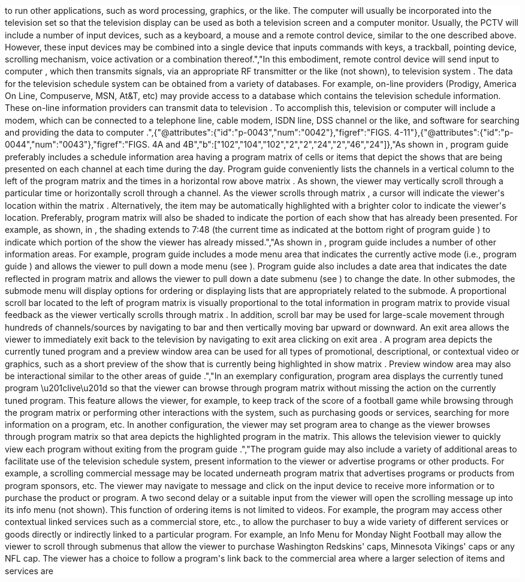 to run other applications, such as word processing, graphics, or the like. The computer will usually be incorporated into the television set so that the television display can be used as both a television screen and a computer monitor. Usually, the PCTV will include a number of input devices, such as a keyboard, a mouse and a remote control device, similar to the one described above. However, these input devices may be combined into a single device that inputs commands with keys, a trackball, pointing device, scrolling mechanism, voice activation or a combination thereof.","In this embodiment, remote control device  will send input to computer , which then transmits signals, via an appropriate RF transmitter or the like (not shown), to television system . The data for the television schedule system can be obtained from a variety of databases. For example, on-line providers (Prodigy, America On Line, Compuserve, MSN, At&T, etc) may provide access to a database which contains the television schedule information. These on-line information providers can transmit data to television . To accomplish this, television  or computer  will include a modem, which can be connected to a telephone line, cable modem, ISDN line, DSS channel or the like, and software for searching and providing the data to computer .",{"@attributes":{"id":"p-0043","num":"0042"},"figref":"FIGS. 4-11"},{"@attributes":{"id":"p-0044","num":"0043"},"figref":"FIGS. 4A and 4B","b":["102","104","102","2","2","24","2","46","24"]},"As shown in , program guide  preferably includes a schedule information area  having a program matrix  of cells or items that depict the shows that are being presented on each channel at each time during the day. Program guide  conveniently lists the channels in a vertical column to the left of the program matrix  and the times in a horizontal row above matrix . As shown, the viewer may vertically scroll through a particular time or horizontally scroll through a channel. As the viewer scrolls through matrix , a cursor  will indicate the viewer's location within the matrix . Alternatively, the item may be automatically highlighted with a brighter color to indicate the viewer's location. Preferably, program matrix  will also be shaded to indicate the portion of each show that has already been presented. For example, as shown, in , the shading extends to 7:48 (the current time as indicated at the bottom right of program guide ) to indicate which portion of the show the viewer has already missed.","As shown in , program guide  includes a number of other information areas. For example, program guide  includes a mode menu area  that indicates the currently active mode (i.e., program guide ) and allows the viewer to pull down a mode menu  (see ). Program guide  also includes a date area  that indicates the date reflected in program matrix  and allows the viewer to pull down a date submenu  (see ) to change the date. In other submodes, the submode menu will display options for ordering or displaying lists that are appropriately related to the submode. A proportional scroll bar  located to the left of program matrix  is visually proportional to the total information in program matrix  to provide visual feedback as the viewer vertically scrolls through matrix . In addition, scroll bar  may be used for large-scale movement through hundreds of channels\/sources by navigating to bar  and then vertically moving bar  upward or downward. An exit area  allows the viewer to immediately exit back to the television by navigating to exit area  clicking on exit area . A program area  depicts the currently tuned program and a preview window area  can be used for all types of promotional, descriptional, or contextual video or graphics, such as a short preview of the show that is currently being highlighted in show matrix . Preview window area  may also be interactional similar to the other areas of guide .","In an exemplary configuration, program area  displays the currently tuned program \u201clive\u201d so that the viewer can browse through program matrix  without missing the action on the currently tuned program. This feature allows the viewer, for example, to keep track of the score of a football game while browsing through the program matrix or performing other interactions with the system, such as purchasing goods or services, searching for more information on a program, etc. In another configuration, the viewer may set program area  to change as the viewer browses through program matrix  so that area  depicts the highlighted program in the matrix. This allows the television viewer to quickly view each program without exiting from the program guide .","The program guide may also include a variety of additional areas to facilitate use of the television schedule system, present information to the viewer or advertise programs or other products. For example, a scrolling commercial message  may be located underneath program matrix  that advertises programs or products from program sponsors, etc. The viewer may navigate to message  and click on the input device to receive more information or to purchase the product or program. A two second delay or a suitable input from the viewer will open the scrolling message up into its info menu (not shown). This function of ordering items is not limited to videos. For example, the program may access other contextual linked services such as a commercial store, etc., to allow the purchaser to buy a wide variety of different services or goods directly or indirectly linked to a particular program. For example, an Info Menu for Monday Night Football may allow the viewer to scroll through submenus that allow the viewer to purchase Washington Redskins' caps, Minnesota Vikings' caps or any NFL cap. The viewer has a choice to follow a program's link back to the commercial area where a larger selection of items and services are